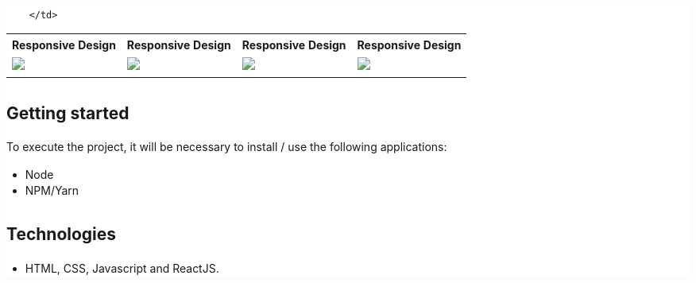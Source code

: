 		</td>   
  </tr>
</table>

<table>
	<tr>
		<th width="25%">
			Responsive Design
		</th>
		<th width="25%">
			Responsive Design
		</th>
    <th width="25%">
			Responsive Design
		</th>
    <th width="25%">
			Responsive Design
		</th>
	</tr>
	<tr><!-- Prevent zebra stripes --></tr>
	<tr>
		<td>
			<img width="618" src="https://user-images.githubusercontent.com/98855318/153237733-1fd98428-9bcd-4e2b-826f-30645658f71c.png">
		</td>
		<td>
			<img width="618" src="https://user-images.githubusercontent.com/98855318/153237735-0f128354-67da-4764-bf67-c96a8b9e1e78.png">
		</td>
    <td>
			<img width="618" src="https://user-images.githubusercontent.com/98855318/153237736-244af4e5-2e06-4acb-b3a9-2f266ae2f2d6.png">
		</td>
    <td>
			<img width="618" src="https://user-images.githubusercontent.com/98855318/153237743-96c0553d-78ac-4467-8b9b-570806d45d43.png">
		</td>
	</tr>
</table>

## Getting started
To execute the project, it will be necessary to install / use the following applications:
* Node
* NPM/Yarn

## Technologies
* HTML, CSS, Javascript and ReactJS.

